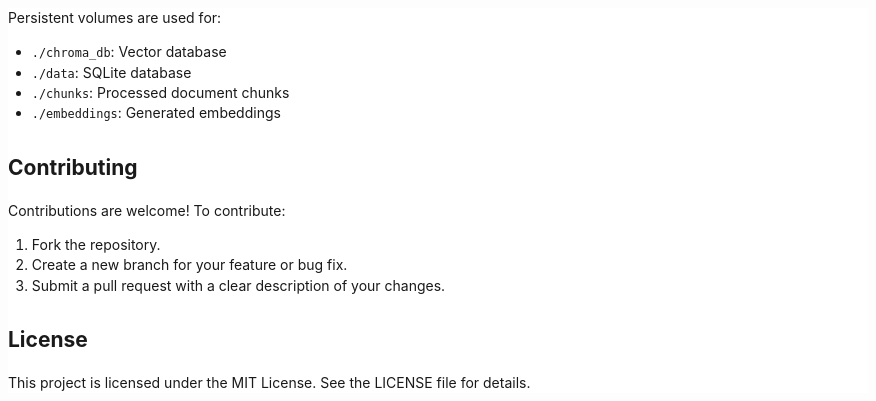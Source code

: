 Persistent volumes are used for:
- `./chroma_db`: Vector database  
- `./data`: SQLite database  
- `./chunks`: Processed document chunks  
- `./embeddings`: Generated embeddings  

## Contributing

Contributions are welcome! To contribute:

1. Fork the repository.
2. Create a new branch for your feature or bug fix.
3. Submit a pull request with a clear description of your changes.

## License

This project is licensed under the MIT License. See the LICENSE file for details.
